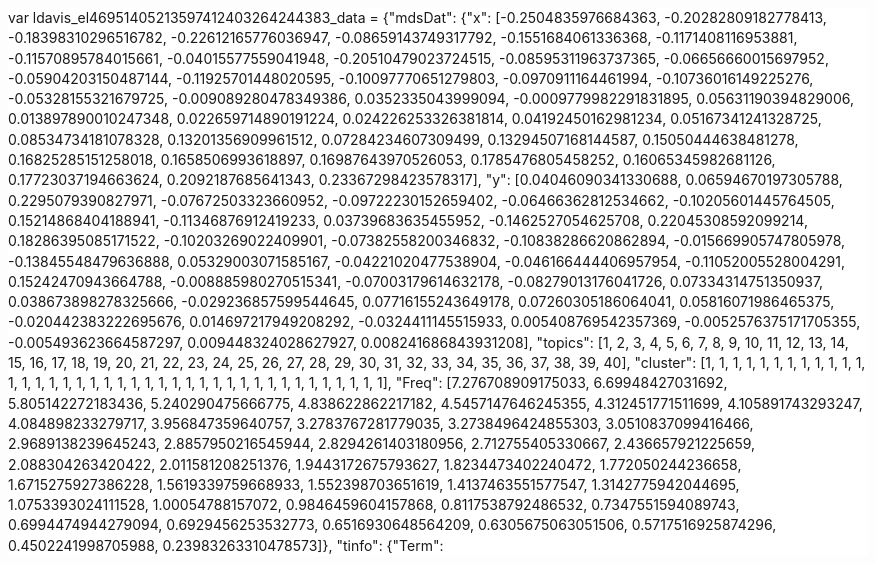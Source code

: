 var ldavis_el46951405213597412403264244383_data = {"mdsDat": {"x": [-0.2504835976684363, -0.20282809182778413, -0.18398310296516782, -0.22612165776036947, -0.08659143749317792, -0.1551684061336368, -0.1171408116953881, -0.11570895784015661, -0.04015577559041948, -0.20510479023724515, -0.08595311963737365, -0.06656660015697952, -0.05904203150487144, -0.11925701448020595, -0.10097770651279803, -0.0970911164461994, -0.10736016149225276, -0.05328155321679725, -0.009089280478349386, 0.0352335043999094, -0.0009779982291831895, 0.05631190394829006, 0.013897890010247348, 0.022659714890191224, 0.024226253326381814, 0.04192450162981234, 0.05167341241328725, 0.08534734181078328, 0.13201356909961512, 0.07284234607309499, 0.13294507168144587, 0.15050444638481278, 0.16825285151258018, 0.1658506993618897, 0.16987643970526053, 0.1785476805458252, 0.16065345982681126, 0.17723037194663624, 0.2092187685641343, 0.23367298423578317], "y": [0.04046090341330688, 0.06594670197305788, 0.2295079390827971, -0.07672503323660952, -0.09722230152659402, -0.06466362812534662, -0.10205601445764505, 0.15214868404188941, -0.11346876912419233, 0.03739683635455952, -0.1462527054625708, 0.22045308592099214, 0.18286395085171522, -0.10203269022409901, -0.07382558200346832, -0.10838286620862894, -0.015669905747805978, -0.13845548479636888, 0.05329003071585167, -0.04221020477538904, -0.046166444406957954, -0.11052005528004291, 0.15242470943664788, -0.008885980270515341, -0.07003179614632178, -0.08279013176041726, 0.07334314751350937, 0.038673898278325666, -0.029236857599544645, 0.07716155243649178, 0.07260305186064041, 0.05816071986465375, -0.020442383222695676, 0.014697217949208292, -0.0324411145515933, 0.005408769542357369, -0.0052576375171705355, -0.005493623664587297, 0.009448324028627927, 0.008241686843931208], "topics": [1, 2, 3, 4, 5, 6, 7, 8, 9, 10, 11, 12, 13, 14, 15, 16, 17, 18, 19, 20, 21, 22, 23, 24, 25, 26, 27, 28, 29, 30, 31, 32, 33, 34, 35, 36, 37, 38, 39, 40], "cluster": [1, 1, 1, 1, 1, 1, 1, 1, 1, 1, 1, 1, 1, 1, 1, 1, 1, 1, 1, 1, 1, 1, 1, 1, 1, 1, 1, 1, 1, 1, 1, 1, 1, 1, 1, 1, 1, 1, 1, 1], "Freq": [7.276708909175033, 6.69948427031692, 5.805142272183436, 5.240290475666775, 4.838622862217182, 4.5457147646245355, 4.312451771511699, 4.105891743293247, 4.084898233279717, 3.956847359640757, 3.2783767281779035, 3.2738496424855303, 3.0510837099416466, 2.9689138239645243, 2.8857950216545944, 2.8294261403180956, 2.712755405330667, 2.436657921225659, 2.088304263420422, 2.011581208251376, 1.9443172675793627, 1.8234473402240472, 1.772050244236658, 1.6715275927386228, 1.5619339759668933, 1.552398703651619, 1.4137463551577547, 1.3142775942044695, 1.0753393024111528, 1.00054788157072, 0.9846459604157868, 0.8117538792486532, 0.7347551594089743, 0.6994474944279094, 0.6929456253532773, 0.6516930648564209, 0.6305675063051506, 0.5717516925874296, 0.4502241998705988, 0.23983263310478573]}, "tinfo": {"Term":